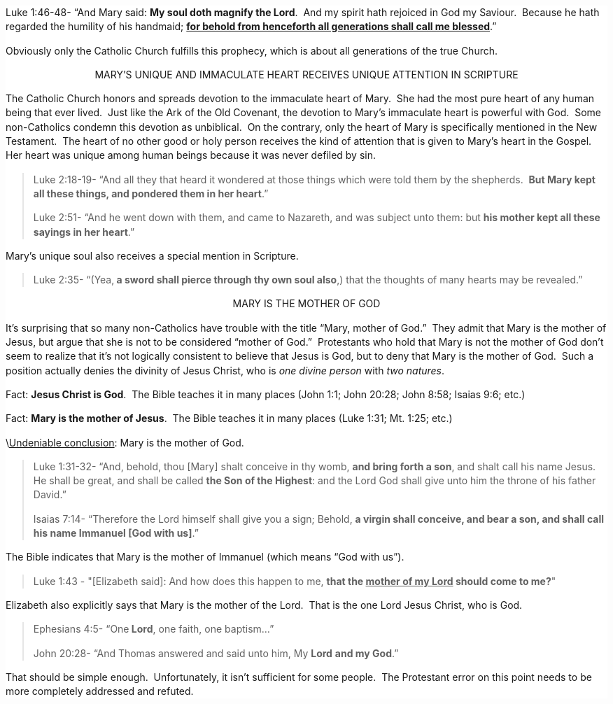 <p>Luke 1:46-48- “And Mary said: <strong>My soul doth magnify the Lord</strong>.&nbsp; And my spirit hath rejoiced in God my Saviour.&nbsp; Because he hath regarded the humility of his handmaid; <strong><u>for behold from henceforth all generations shall call me blessed</u></strong>.”</p>
</blockquote>
<p>Obviously only the Catholic Church fulfills this prophecy, which is about all generations of the true Church.&nbsp;</p>
<p style="text-align: center;">MARY’S UNIQUE AND IMMACULATE HEART RECEIVES UNIQUE ATTENTION IN SCRIPTURE</p>
<p>The Catholic Church honors and spreads devotion to the immaculate heart of Mary.&nbsp; She had the most pure heart of any human being that ever lived.&nbsp; Just like the Ark of the Old Covenant, the devotion to Mary’s immaculate heart is powerful with God.&nbsp; Some non-Catholics condemn this devotion as unbiblical.&nbsp; On the contrary, only the heart of Mary is specifically mentioned in the New Testament.&nbsp; The heart of no other good or holy person receives the kind of attention that is given to Mary’s heart in the Gospel.&nbsp; Her heart was unique among human beings because it was never defiled by sin.</p>
<blockquote>
<p>Luke 2:18-19- “And all they that heard it wondered at those things which were told them by the shepherds.&nbsp; <strong>But Mary kept all these things, and pondered them in her heart</strong>.”</p>
<p>Luke 2:51- “And he went down with them, and came to Nazareth, and was subject unto them: but <strong>his mother kept all these sayings in her heart</strong>.”</p>
</blockquote>
<p>Mary’s unique soul also receives a special mention in Scripture.</p>
<blockquote>
<p>Luke 2:35- “(Yea,<strong> a sword shall pierce through thy own soul also</strong>,) that the thoughts of many hearts may be revealed.”</p>
</blockquote>
<p style="text-align: center;">MARY IS THE MOTHER OF GOD</p>
<p>It’s surprising that so many non-Catholics have trouble with the title “Mary, mother of God.”&nbsp; They admit that Mary is the mother of Jesus, but argue that she is not to be considered “mother of God.”&nbsp; Protestants who hold that Mary is not the mother of God don’t seem to realize that it’s not logically consistent to believe that Jesus is God, but to deny that Mary is the mother of God.&nbsp; Such a position actually denies the divinity of Jesus Christ, who is <em>one divine person</em> with <em>two natures</em>.</p>
<p>Fact: <strong>Jesus Christ is God</strong>.&nbsp; The Bible teaches it in many places (John 1:1; John 20:28; John 8:58; Isaias 9:6; etc.)</p>
<p>Fact: <strong>Mary is the mother of Jesus</strong>.&nbsp; The Bible teaches it in many places (Luke 1:31; Mt. 1:25; etc.)</p>
<p>\<u>Undeniable conclusion</u>: Mary is the mother of God.</p>
<blockquote>
<p>Luke 1:31-32- “And, behold, thou [Mary] shalt conceive in thy womb, <strong>and bring forth a son</strong>, and shalt call his name Jesus.&nbsp; He shall be great, and shall be called <strong>the Son of the Highest</strong>: and the Lord God shall give unto him the throne of his father David.”</p>
<p>Isaias 7:14- “Therefore the Lord himself shall give you a sign; Behold, <strong>a virgin shall conceive, and bear a son, and shall call his name Immanuel [God with us]</strong>.”</p>
</blockquote>
<p>The Bible indicates that Mary is the mother of Immanuel (which means “God with us”).</p>
<blockquote>
<p>Luke 1:43 - "[Elizabeth said]: And how does this happen to me, <strong>that the <u>mother of my Lord</u> should come to me?</strong>"</p>
</blockquote>
<p>Elizabeth also explicitly says that Mary is the mother of the Lord.&nbsp; That is the one Lord Jesus Christ, who is God.</p>
<blockquote>
<p>Ephesians 4:5- “One<strong> Lord</strong>, one faith, one baptism…”</p>
<p>John 20:28- “And Thomas answered and said unto him, My <strong>Lord</strong> <strong>and my God</strong>.”</p>
</blockquote>
<p>That should be simple enough.&nbsp; Unfortunately, it isn’t sufficient for some people.&nbsp; The Protestant error on this point needs to be more completely addressed and refuted.&nbsp;</p>